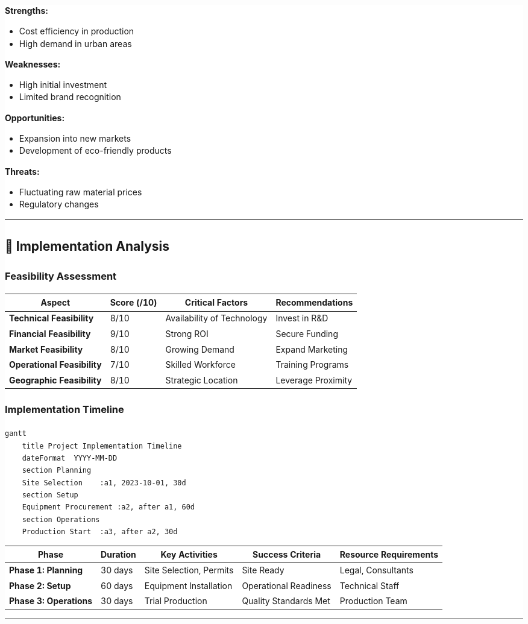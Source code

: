 **Strengths:**
- Cost efficiency in production
- High demand in urban areas

**Weaknesses:**
- High initial investment
- Limited brand recognition

**Opportunities:**
- Expansion into new markets
- Development of eco-friendly products

**Threats:**
- Fluctuating raw material prices
- Regulatory changes

---

## 🎯 Implementation Analysis

### Feasibility Assessment
| Aspect | Score (/10) | Critical Factors | Recommendations |
|--------|-------------|------------------|-----------------|
| **Technical Feasibility** | 8/10 | Availability of Technology | Invest in R&D |
| **Financial Feasibility** | 9/10 | Strong ROI | Secure Funding |
| **Market Feasibility** | 8/10 | Growing Demand | Expand Marketing |
| **Operational Feasibility** | 7/10 | Skilled Workforce | Training Programs |
| **Geographic Feasibility** | 8/10 | Strategic Location | Leverage Proximity |

### Implementation Timeline

```mermaid
gantt
    title Project Implementation Timeline
    dateFormat  YYYY-MM-DD
    section Planning
    Site Selection    :a1, 2023-10-01, 30d
    section Setup
    Equipment Procurement :a2, after a1, 60d
    section Operations
    Production Start  :a3, after a2, 30d
```

| Phase | Duration | Key Activities | Success Criteria | Resource Requirements |
|-------|----------|----------------|------------------|---------------------|
| **Phase 1: Planning** | 30 days | Site Selection, Permits | Site Ready | Legal, Consultants |
| **Phase 2: Setup** | 60 days | Equipment Installation | Operational Readiness | Technical Staff |
| **Phase 3: Operations** | 30 days | Trial Production | Quality Standards Met | Production Team |

---